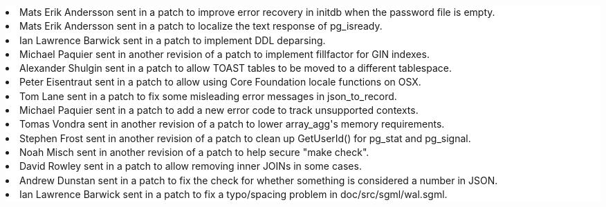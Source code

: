 <li>Mats Erik Andersson sent in a patch to improve error recovery in initdb when the password file is empty.</li>

<li>Mats Erik Andersson sent in a patch to localize the text response of pg_isready.</li>

<li>Ian Lawrence Barwick sent in a patch to implement DDL deparsing.</li>

<li>Michael Paquier sent in another revision of a patch to implement fillfactor for GIN indexes.</li>

<li>Alexander Shulgin sent in a patch to allow TOAST tables to be moved to a different tablespace.</li>

<li>Peter Eisentraut sent in a patch to allow using Core Foundation locale functions on OSX.</li>

<li>Tom Lane sent in a patch to fix some misleading error messages in json_to_record.</li>

<li>Michael Paquier sent in a patch to add a new error code to track unsupported contexts.</li>

<li>Tomas Vondra sent in another revision of a patch to lower array_agg's memory requirements.</li>

<li>Stephen Frost sent in another revision of a patch to clean up GetUserId() for pg_stat and pg_signal.</li>

<li>Noah Misch sent in another revision of a patch to help secure "make check".</li>

<li>David Rowley sent in a patch to allow removing inner JOINs in some cases.</li>

<li>Andrew Dunstan sent in a patch to fix the check for whether something is considered a number in JSON.</li>

<li>Ian Lawrence Barwick sent in a patch to fix a typo/spacing problem in doc/src/sgml/wal.sgml.</li>

</ul>